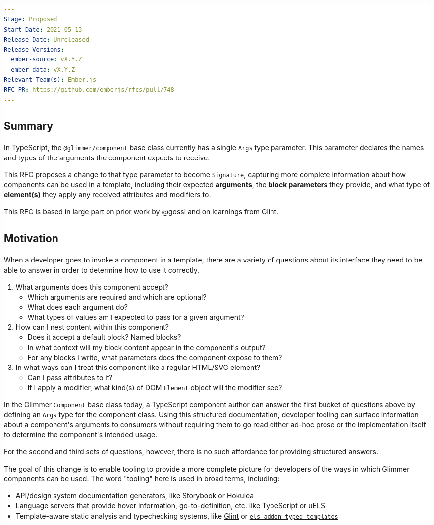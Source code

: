 ```yaml
---
Stage: Proposed
Start Date: 2021-05-13
Release Date: Unreleased
Release Versions:
  ember-source: vX.Y.Z
  ember-data: vX.Y.Z
Relevant Team(s): Ember.js
RFC PR: https://github.com/emberjs/rfcs/pull/748
---
```


## Summary

In TypeScript, the `@glimmer/component` base class currently has a single `Args` type parameter. This parameter declares the names and types of the arguments the component expects to receive.

This RFC proposes a change to that type parameter to become `Signature`, capturing more complete information about how components can be used in a template, including their expected **arguments**, the **block parameters** they provide, and what type of **element(s)** they apply any received attributes and modifiers to.

This RFC is based in large part on prior work by [@gossi] and on learnings from [Glint].

[@gossi]: https://github.com/gossi
[Glint]: https://github.com/typed-ember/glint

## Motivation

When a developer goes to invoke a component in a template, there are a variety of questions about its interface they need to be able to answer in order to determine how to use it correctly.

1. What arguments does this component accept?
   - Which arguments are required and which are optional?
   - What does each argument do?
   - What types of values am I expected to pass for a given argument?
2. How can I nest content within this component?
   - Does it accept a default block? Named blocks?
   - In what context will my block content appear in the component's output?
   - For any blocks I write, what parameters does the component expose to them?
3. In what ways can I treat this component like a regular HTML/SVG element?
   - Can I pass attributes to it?
   - If I apply a modifier, what kind(s) of DOM `Element` object will the modifier see?

In the Glimmer `Component` base class today, a TypeScript component author can answer the first bucket of questions above by defining an `Args` type for the component class. Using this structured documentation, developer tooling can surface information about a component's arguments to consumers without requiring them to go read either ad-hoc prose or the implementation itself to determine the component's intended usage.

For the second and third sets of questions, however, there is no such affordance for providing structured answers.

The goal of this change is to enable tooling to provide a more complete picture for developers of the ways in which Glimmer components can be used. The word "tooling" here is used in broad terms, including:
 - API/design system documentation generators, like [Storybook] or [Hokulea]
 - Language servers that provide hover information, go-to-definition, etc. like [TypeScript] or [uELS]
 - Template-aware static analysis and typechecking systems, like [Glint] or [`els-addon-typed-templates`]


[Storybook]: https://storybook.js.org/
[Hokulea]: https://github.com/hokulea/hokulea
[TypeScript]: https://www.typescriptlang.org/
[uELS]: https://github.com/lifeart/ember-language-server
[`els-addon-typed-templates`]: https://github.com/lifeart/els-addon-typed-templates
[yieldable named blocks RFC]: https://github.com/emberjs/rfcs/blob/master/text/0460-yieldable-named-blocks.md
[Component guides]: https://guides.emberjs.com/release/components/block-content/
[RFC 678]: https://github.com/emberjs/rfcs/pull/678
[Block Parameters section]: https://guides.emberjs.com/release/components/block-content/#toc_block-parameters
[`{{animated-if}}`]: https://ember-animation.github.io/ember-animated/docs/api/components/animated-if
[`<ResponsiveImage>`]: https://github.com/kaliber5/ember-responsive-image#the-responsiveimage-component
[ecp]: https://www.typescriptlang.org/docs/handbook/interfaces.html#excess-property-checks
[variance]: https://en.wikipedia.org/wiki/Covariance_and_contravariance_(computer_science)
[`ember-cli-typescript` website]: https://docs.ember-cli-typescript.com/ember/components#understanding-args
[used in Glint]: https://github.com/typed-ember/glint#component-signatures
[official TypeScript support]: https://github.com/emberjs/rfcs/pull/724
[type-aware rules]: https://github.com/typescript-eslint/typescript-eslint#can-we-write-rules-which-leverage-type-information